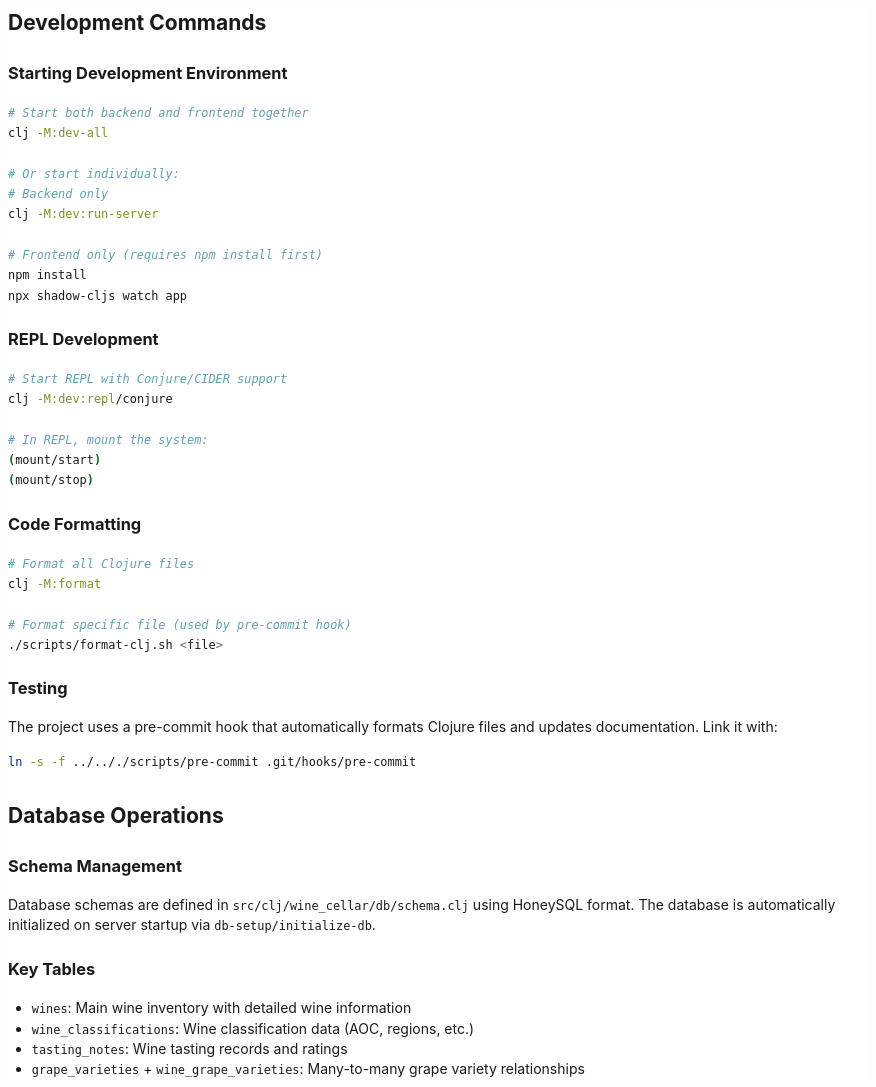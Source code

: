 
## Development Commands

### Starting Development Environment
```bash
# Start both backend and frontend together
clj -M:dev-all

# Or start individually:
# Backend only
clj -M:dev:run-server

# Frontend only (requires npm install first)
npm install
npx shadow-cljs watch app
```

### REPL Development
```bash
# Start REPL with Conjure/CIDER support
clj -M:dev:repl/conjure

# In REPL, mount the system:
(mount/start)
(mount/stop)
```

### Code Formatting
```bash
# Format all Clojure files
clj -M:format

# Format specific file (used by pre-commit hook)
./scripts/format-clj.sh <file>
```

### Testing
The project uses a pre-commit hook that automatically formats Clojure files and updates documentation. Link it with:
```bash
ln -s -f ../.././scripts/pre-commit .git/hooks/pre-commit
```

## Database Operations

### Schema Management
Database schemas are defined in `src/clj/wine_cellar/db/schema.clj` using HoneySQL format. The database is automatically initialized on server startup via `db-setup/initialize-db`.

### Key Tables
- `wines`: Main wine inventory with detailed wine information
- `wine_classifications`: Wine classification data (AOC, regions, etc.)
- `tasting_notes`: Wine tasting records and ratings
- `grape_varieties` + `wine_grape_varieties`: Many-to-many grape variety relationships
